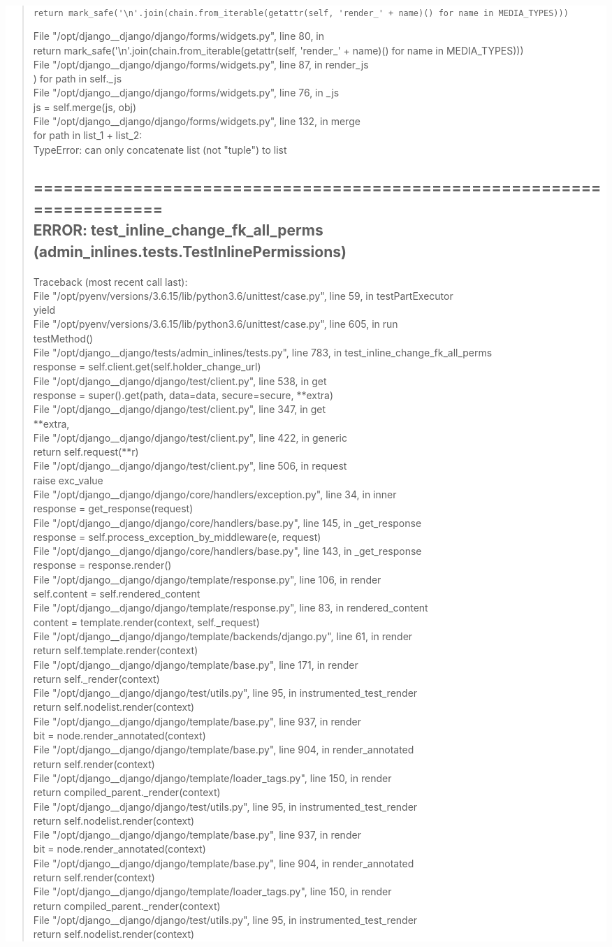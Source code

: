 >     return mark_safe('\n'.join(chain.from_iterable(getattr(self, 'render_' + name)() for name in MEDIA_TYPES)))  
>   File "/opt/django__django/django/forms/widgets.py", line 80, in <genexpr>  
>     return mark_safe('\n'.join(chain.from_iterable(getattr(self, 'render_' + name)() for name in MEDIA_TYPES)))  
>   File "/opt/django__django/django/forms/widgets.py", line 87, in render_js  
>     ) for path in self._js  
>   File "/opt/django__django/django/forms/widgets.py", line 76, in _js  
>     js = self.merge(js, obj)  
>   File "/opt/django__django/django/forms/widgets.py", line 132, in merge  
>     for path in list_1 + list_2:  
> TypeError: can only concatenate list (not "tuple") to list  
>   
> ======================================================================  
> ERROR: test_inline_change_fk_all_perms (admin_inlines.tests.TestInlinePermissions)  
> ----------------------------------------------------------------------  
> Traceback (most recent call last):  
>   File "/opt/pyenv/versions/3.6.15/lib/python3.6/unittest/case.py", line 59, in testPartExecutor  
>     yield  
>   File "/opt/pyenv/versions/3.6.15/lib/python3.6/unittest/case.py", line 605, in run  
>     testMethod()  
>   File "/opt/django__django/tests/admin_inlines/tests.py", line 783, in test_inline_change_fk_all_perms  
>     response = self.client.get(self.holder_change_url)  
>   File "/opt/django__django/django/test/client.py", line 538, in get  
>     response = super().get(path, data=data, secure=secure, **extra)  
>   File "/opt/django__django/django/test/client.py", line 347, in get  
>     **extra,  
>   File "/opt/django__django/django/test/client.py", line 422, in generic  
>     return self.request(**r)  
>   File "/opt/django__django/django/test/client.py", line 506, in request  
>     raise exc_value  
>   File "/opt/django__django/django/core/handlers/exception.py", line 34, in inner  
>     response = get_response(request)  
>   File "/opt/django__django/django/core/handlers/base.py", line 145, in _get_response  
>     response = self.process_exception_by_middleware(e, request)  
>   File "/opt/django__django/django/core/handlers/base.py", line 143, in _get_response  
>     response = response.render()  
>   File "/opt/django__django/django/template/response.py", line 106, in render  
>     self.content = self.rendered_content  
>   File "/opt/django__django/django/template/response.py", line 83, in rendered_content  
>     content = template.render(context, self._request)  
>   File "/opt/django__django/django/template/backends/django.py", line 61, in render  
>     return self.template.render(context)  
>   File "/opt/django__django/django/template/base.py", line 171, in render  
>     return self._render(context)  
>   File "/opt/django__django/django/test/utils.py", line 95, in instrumented_test_render  
>     return self.nodelist.render(context)  
>   File "/opt/django__django/django/template/base.py", line 937, in render  
>     bit = node.render_annotated(context)  
>   File "/opt/django__django/django/template/base.py", line 904, in render_annotated  
>     return self.render(context)  
>   File "/opt/django__django/django/template/loader_tags.py", line 150, in render  
>     return compiled_parent._render(context)  
>   File "/opt/django__django/django/test/utils.py", line 95, in instrumented_test_render  
>     return self.nodelist.render(context)  
>   File "/opt/django__django/django/template/base.py", line 937, in render  
>     bit = node.render_annotated(context)  
>   File "/opt/django__django/django/template/base.py", line 904, in render_annotated  
>     return self.render(context)  
>   File "/opt/django__django/django/template/loader_tags.py", line 150, in render  
>     return compiled_parent._render(context)  
>   File "/opt/django__django/django/test/utils.py", line 95, in instrumented_test_render  
>     return self.nodelist.render(context)  